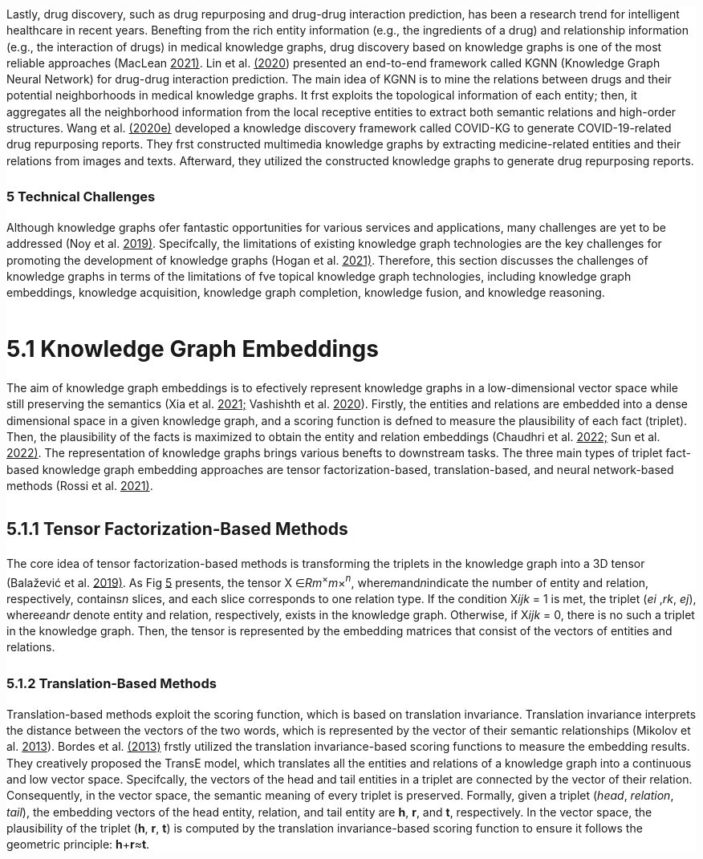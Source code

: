 Lastly, drug discovery, such as drug repurposing and drug-drug interaction prediction, has been a research trend for intelligent healthcare in recent years. Benefting from the rich entity information (e.g., the ingredients of a drug) and relationship information (e.g., the interaction of drugs) in medical knowledge graphs, drug discovery based on knowledge graphs is one of the most reliable approaches (MacLean [2021\)](#page-27-18). Lin et al. [\(2020](#page-27-14)) presented an end-to-end framework called KGNN (Knowledge Graph Neural Network) for drug-drug interaction prediction. The main idea of KGNN is to mine the relations between drugs and their potential neighborhoods in medical knowledge graphs. It frst exploits the topological information of each entity; then, it aggregates all the neighborhood information from the local receptive entities to extract both semantic relations and high-order structures. Wang et al. [\(2020e\)](#page-29-18) developed a knowledge discovery framework called COVID-KG to generate COVID-19-related drug repurposing reports. They frst constructed multimedia knowledge graphs by extracting medicine-related entities and their relations from images and texts. Afterward, they utilized the constructed knowledge graphs to generate drug repurposing reports.

### <span id="page-16-0"></span>5 Technical Challenges

Although knowledge graphs ofer fantastic opportunities for various services and applications, many challenges are yet to be addressed (Noy et al. [2019\)](#page-28-14). Specifcally, the limitations of existing knowledge graph technologies are the key challenges for promoting the development of knowledge graphs (Hogan et al. [2021\)](#page-26-0). Therefore, this section discusses the challenges of knowledge graphs in terms of the limitations of fve topical knowledge graph technologies, including knowledge graph embeddings, knowledge acquisition, knowledge graph completion, knowledge fusion, and knowledge reasoning.

# 5.1 Knowledge Graph Embeddings

The aim of knowledge graph embeddings is to efectively represent knowledge graphs in a low-dimensional vector space while still preserving the semantics (Xia et al. [2021;](#page-30-17) Vashishth et al. [2020](#page-29-19)). Firstly, the entities and relations are embedded into a dense dimensional space in a given knowledge graph, and a scoring function is defned to measure the plausibility of each fact (triplet). Then, the plausibility of the facts is maximized to obtain the entity and relation embeddings (Chaudhri et al. [2022;](#page-25-18) Sun et al. [2022\)](#page-29-20). The representation of knowledge graphs brings various benefts to downstream tasks. The three main types of triplet fact-based knowledge graph embedding approaches are tensor factorization-based, translation-based, and neural network-based methods (Rossi et al. [2021\)](#page-28-15).

## 5.1.1 Tensor Factorization‑Based Methods

The core idea of tensor factorization-based methods is transforming the triplets in the knowledge graph into a 3D tensor (Balažević et al. [2019\)](#page-25-19). As Fig [5](#page-21-0) presents, the tensor X ∈*Rm*<sup>×</sup>*m*×*<sup>n</sup>*, where*m*and*n*indicate the number of entity and relation, respectively, contains*n* slices, and each slice corresponds to one relation type. If the condition X*ijk* = 1 is met, the triplet (*ei* ,*rk*, *ej*), where*e*and*r* denote entity and relation, respectively, exists in the knowledge graph. Otherwise, if X*ijk* = 0, there is no such a triplet in the knowledge graph. Then, the tensor is represented by the embedding matrices that consist of the vectors of entities and relations.

### 5.1.2 Translation‑Based Methods

Translation-based methods exploit the scoring function, which is based on translation invariance. Translation invariance interprets the distance between the vectors of the two words, which is represented by the vector of their semantic relationships (Mikolov et al. [2013](#page-27-19)). Bordes et al. [\(2013\)](#page-25-20) frstly utilized the translation invariance-based scoring functions to measure the embedding results. They creatively proposed the TransE model, which translates all the entities and relations of a knowledge graph into a continuous and low vector space. Specifcally, the vectors of the head and tail entities in a triplet are connected by the vector of their relation. Consequently, in the vector space, the semantic meaning of every triplet is preserved. Formally, given a triplet (*head*, *relation*, *tail*), the embedding vectors of the head entity, relation, and tail entity are **h**, **r**, and **t**, respectively. In the vector space, the plausibility of the triplet (**h**, **r**, **t**) is computed by the translation invariance-based scoring function to ensure it follows the geometric principle: **h**+**r**≈**t**.
